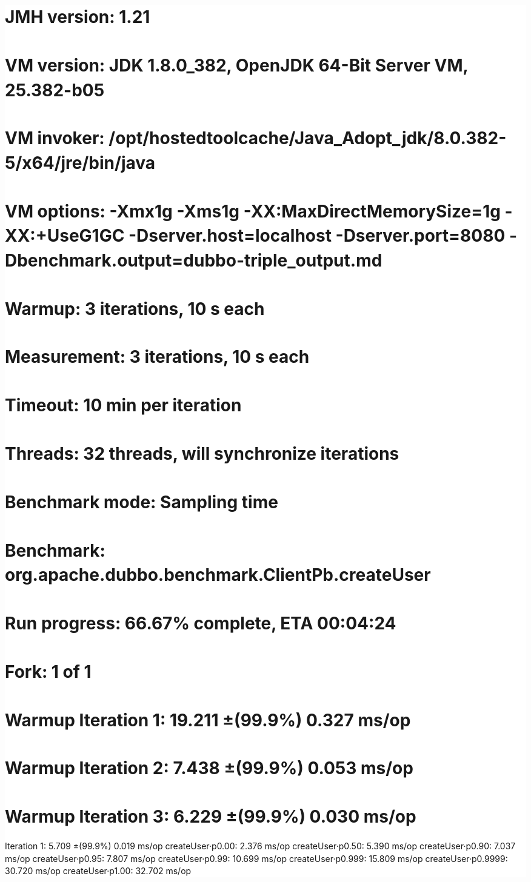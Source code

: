 
# JMH version: 1.21
# VM version: JDK 1.8.0_382, OpenJDK 64-Bit Server VM, 25.382-b05
# VM invoker: /opt/hostedtoolcache/Java_Adopt_jdk/8.0.382-5/x64/jre/bin/java
# VM options: -Xmx1g -Xms1g -XX:MaxDirectMemorySize=1g -XX:+UseG1GC -Dserver.host=localhost -Dserver.port=8080 -Dbenchmark.output=dubbo-triple_output.md
# Warmup: 3 iterations, 10 s each
# Measurement: 3 iterations, 10 s each
# Timeout: 10 min per iteration
# Threads: 32 threads, will synchronize iterations
# Benchmark mode: Sampling time
# Benchmark: org.apache.dubbo.benchmark.ClientPb.createUser

# Run progress: 66.67% complete, ETA 00:04:24
# Fork: 1 of 1
# Warmup Iteration   1: 19.211 ±(99.9%) 0.327 ms/op
# Warmup Iteration   2: 7.438 ±(99.9%) 0.053 ms/op
# Warmup Iteration   3: 6.229 ±(99.9%) 0.030 ms/op
Iteration   1: 5.709 ±(99.9%) 0.019 ms/op
                 createUser·p0.00:   2.376 ms/op
                 createUser·p0.50:   5.390 ms/op
                 createUser·p0.90:   7.037 ms/op
                 createUser·p0.95:   7.807 ms/op
                 createUser·p0.99:   10.699 ms/op
                 createUser·p0.999:  15.809 ms/op
                 createUser·p0.9999: 30.720 ms/op
                 createUser·p1.00:   32.702 ms/op
